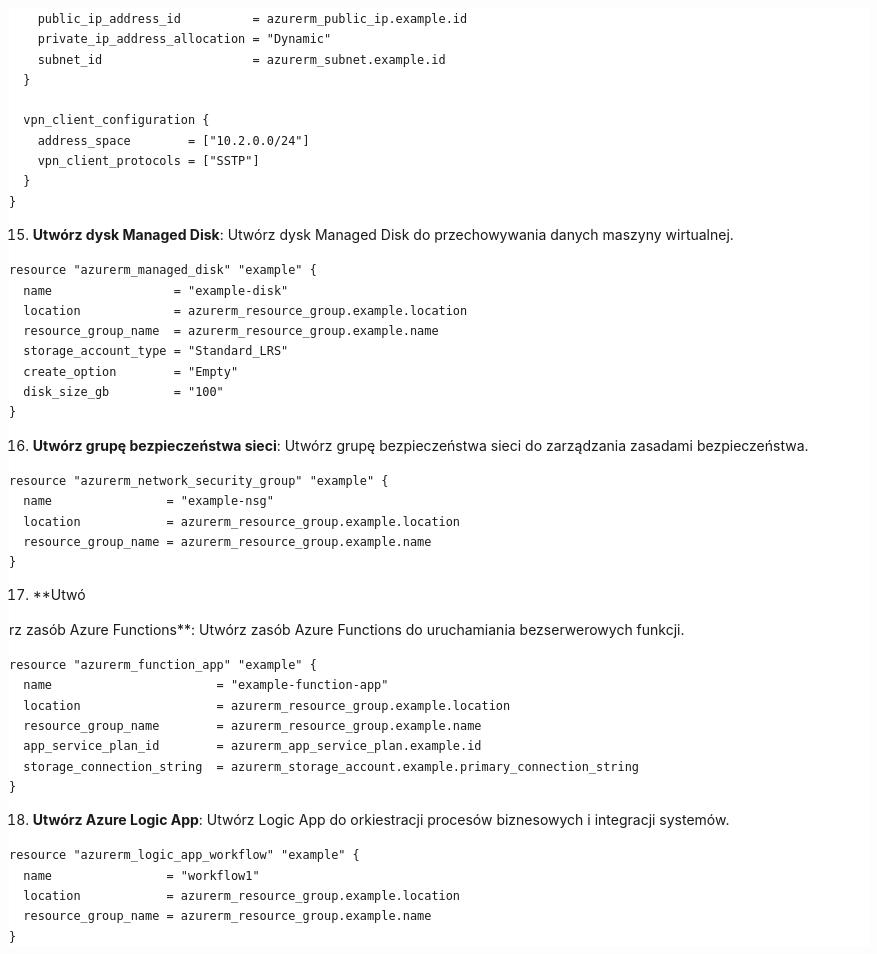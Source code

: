 ```hcl
    public_ip_address_id          = azurerm_public_ip.example.id
    private_ip_address_allocation = "Dynamic"
    subnet_id                     = azurerm_subnet.example.id
  }

  vpn_client_configuration {
    address_space        = ["10.2.0.0/24"]
    vpn_client_protocols = ["SSTP"]
  }
}
```

15. **Utwórz dysk Managed Disk**: Utwórz dysk Managed Disk do przechowywania danych maszyny wirtualnej.
```hcl
resource "azurerm_managed_disk" "example" {
  name                 = "example-disk"
  location             = azurerm_resource_group.example.location
  resource_group_name  = azurerm_resource_group.example.name
  storage_account_type = "Standard_LRS"
  create_option        = "Empty"
  disk_size_gb         = "100"
}
```

16. **Utwórz grupę bezpieczeństwa sieci**: Utwórz grupę bezpieczeństwa sieci do zarządzania zasadami bezpieczeństwa.
```hcl
resource "azurerm_network_security_group" "example" {
  name                = "example-nsg"
  location            = azurerm_resource_group.example.location
  resource_group_name = azurerm_resource_group.example.name
}
```

17. **Utwó

rz zasób Azure Functions**: Utwórz zasób Azure Functions do uruchamiania bezserwerowych funkcji.
```hcl
resource "azurerm_function_app" "example" {
  name                       = "example-function-app"
  location                   = azurerm_resource_group.example.location
  resource_group_name        = azurerm_resource_group.example.name
  app_service_plan_id        = azurerm_app_service_plan.example.id
  storage_connection_string  = azurerm_storage_account.example.primary_connection_string
}
```

18. **Utwórz Azure Logic App**: Utwórz Logic App do orkiestracji procesów biznesowych i integracji systemów.
```hcl
resource "azurerm_logic_app_workflow" "example" {
  name                = "workflow1"
  location            = azurerm_resource_group.example.location
  resource_group_name = azurerm_resource_group.example.name
}
```
